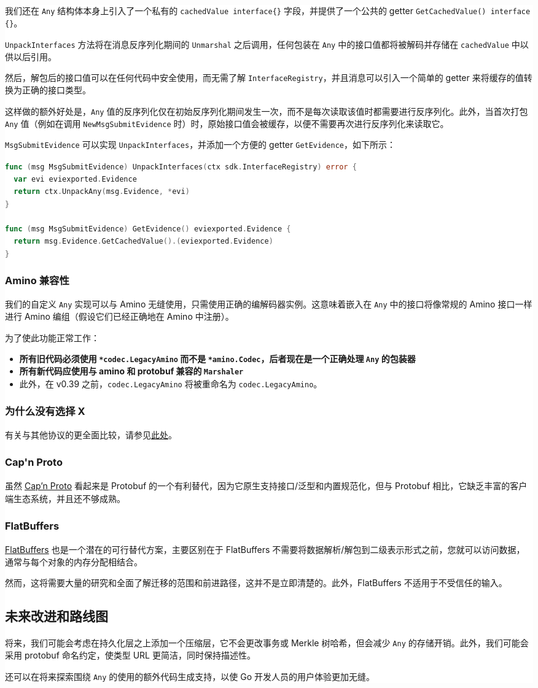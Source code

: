 我们还在 `Any` 结构体本身上引入了一个私有的 `cachedValue interface{}` 字段，并提供了一个公共的 getter `GetCachedValue() interface{}`。

`UnpackInterfaces` 方法将在消息反序列化期间的 `Unmarshal` 之后调用，任何包装在 `Any` 中的接口值都将被解码并存储在 `cachedValue` 中以供以后引用。

然后，解包后的接口值可以在任何代码中安全使用，而无需了解 `InterfaceRegistry`，并且消息可以引入一个简单的 getter 来将缓存的值转换为正确的接口类型。

这样做的额外好处是，`Any` 值的反序列化仅在初始反序列化期间发生一次，而不是每次读取该值时都需要进行反序列化。此外，当首次打包 `Any` 值（例如在调用 `NewMsgSubmitEvidence` 时）时，原始接口值会被缓存，以便不需要再次进行反序列化来读取它。

`MsgSubmitEvidence` 可以实现 `UnpackInterfaces`，并添加一个方便的 getter `GetEvidence`，如下所示：

```go
func (msg MsgSubmitEvidence) UnpackInterfaces(ctx sdk.InterfaceRegistry) error {
  var evi eviexported.Evidence
  return ctx.UnpackAny(msg.Evidence, *evi)
}

func (msg MsgSubmitEvidence) GetEvidence() eviexported.Evidence {
  return msg.Evidence.GetCachedValue().(eviexported.Evidence)
}
```

### Amino 兼容性

我们的自定义 `Any` 实现可以与 Amino 无缝使用，只需使用正确的编解码器实例。这意味着嵌入在 `Any` 中的接口将像常规的 Amino 接口一样进行 Amino 编组（假设它们已经正确地在 Amino 中注册）。

为了使此功能正常工作：

* **所有旧代码必须使用 `*codec.LegacyAmino` 而不是 `*amino.Codec`，后者现在是一个正确处理 `Any` 的包装器**
* **所有新代码应使用与 amino 和 protobuf 兼容的 `Marshaler`**
* 此外，在 v0.39 之前，`codec.LegacyAmino` 将被重命名为 `codec.LegacyAmino`。

### 为什么没有选择 X

有关与其他协议的更全面比较，请参见[此处](https://codeburst.io/json-vs-protocol-buffers-vs-flatbuffers-a4247f8bda6f)。

### Cap'n Proto

虽然 [Cap’n Proto](https://capnproto.org/) 看起来是 Protobuf 的一个有利替代，因为它原生支持接口/泛型和内置规范化，但与 Protobuf 相比，它缺乏丰富的客户端生态系统，并且还不够成熟。

### FlatBuffers

[FlatBuffers](https://google.github.io/flatbuffers/) 也是一个潜在的可行替代方案，主要区别在于 FlatBuffers 不需要将数据解析/解包到二级表示形式之前，您就可以访问数据，通常与每个对象的内存分配相结合。

然而，这将需要大量的研究和全面了解迁移的范围和前进路径，这并不是立即清楚的。此外，FlatBuffers 不适用于不受信任的输入。

## 未来改进和路线图

将来，我们可能会考虑在持久化层之上添加一个压缩层，它不会更改事务或 Merkle 树哈希，但会减少 `Any` 的存储开销。此外，我们可能会采用 protobuf 命名约定，使类型 URL 更简洁，同时保持描述性。

还可以在将来探索围绕 `Any` 的使用的额外代码生成支持，以使 Go 开发人员的用户体验更加无缝。
